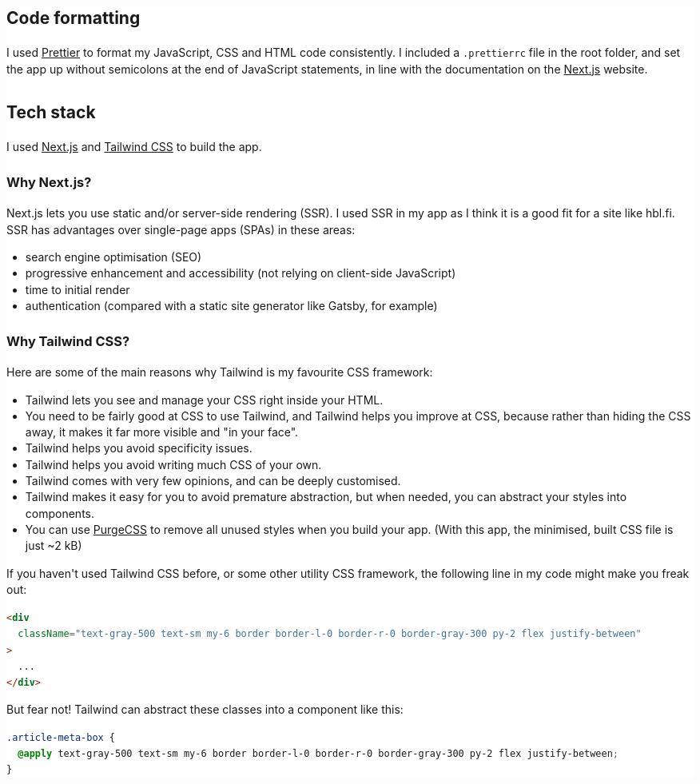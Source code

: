 ## Code formatting

I used [Prettier](https://prettier.io/) to format my JavaScript, CSS and HTML code consistently. I included a `.prettierrc` file in the root folder, and set the app up without semicolons at the end of JavaScript statements, in line with the documentation on the [Next.js](https://nextjs.org/) website.

## Tech stack

I used [Next.js](https://nextjs.org/) and [Tailwind CSS](https://tailwindcss.com/) to build the app.

### Why Next.js?

Next.js lets you use static and/or server-side rendering (SSR). I used SSR in my app as I think it is a good fit for a site like hbl.fi. SSR has advantages over single-page apps (SPAs) in these areas:

- search engine optimisation (SEO)
- progressive enhancement and accessibility (not relying on client-side JavaScript)
- time to initial render
- authentication (compared with a static site generator like Gatsby, for example)

### Why Tailwind CSS?

Here are some of the main reasons why Tailwind is my favourite CSS framework:

- Tailwind lets you see and manage your CSS right inside your HTML.
- You need to be fairly good at CSS to use Tailwind, and Tailwind helps you improve at CSS, because rather than hiding the CSS away, it makes it far more visible and "in your face".
- Tailwind helps you avoid specificity issues.
- Tailwind helps you avoid writing much CSS of your own.
- Tailwind comes with very few opinions, and can be deeply customised.
- Tailwind makes it easy for you to avoid premature abstraction, but when needed, you can abstract your styles into components.
- You can use [PurgeCSS](https://purgecss.com/) to remove all unused styles when you build your app. (With this app, the minimised, built CSS file is just ~2 kB)

If you haven't used Tailwind CSS before, or some other utility CSS framework, the following line in my code might make you freak out:

```html
<div
  className="text-gray-500 text-sm my-6 border border-l-0 border-r-0 border-gray-300 py-2 flex justify-between"
>
  ...
</div>
```

But fear not! Tailwind can abstract these classes into a component like this:

```css
.article-meta-box {
  @apply text-gray-500 text-sm my-6 border border-l-0 border-r-0 border-gray-300 py-2 flex justify-between;
}
```
